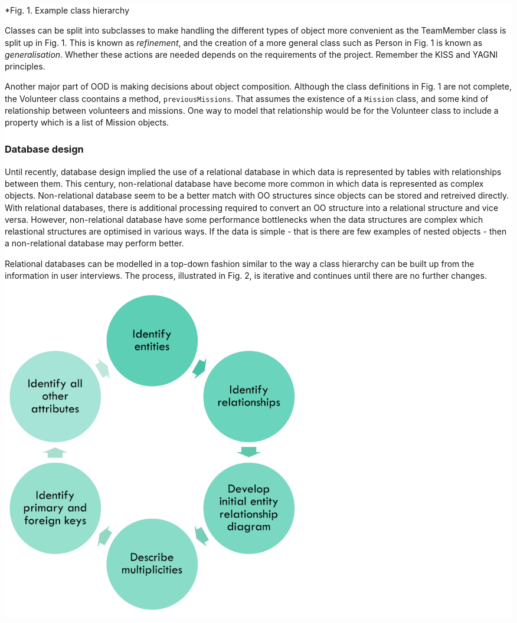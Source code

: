 ``` mermaid
```

*Fig. 1. Example class hierarchy

Classes can be split into subclasses to make handling the different types of object
more convenient as the TeamMember class is split up in Fig. 1. This is known as 
*refinement*, and the creation of a more general class such as Person in Fig. 1 is
known as *generalisation*. Whether these actions are needed depends on the requirements
of the project. Remember the KISS and YAGNI principles.

Another major part of OOD is making decisions about object composition. Although the
class definitions in Fig. 1 are not complete, the Volunteer class coontains a method,
`previousMissions`. That assumes the existence of a `Mission` class, and some kind
of relationship between volunteers and missions. One way to model that relationship
would be for the Volunteer class to include a property which is a list of Mission objects.

### Database design

Until recently, database design implied the use of a relational database in which data
is represented by tables with relationships between them. This century, non-relational
database have become more common in which data is represented as complex objects. 
Non-relational database seem to be a better match with OO structures since objects 
can be stored and retreived directly. With relational databases, there is additional 
processing required to convert an OO structure into a relational structure and vice versa.
However, non-relational database have some performance bottlenecks when the data structures 
are complex which relastional structures are optimised in various ways. If the data is
simple - that is there are few examples of nested objects - then a non-relational database
may perform better.

Relational databases can be modelled in a top-down fashion similar to the way a class
hierarchy can be built up from the information in user interviews. The process, illustrated
in Fig. 2, is iterative and continues until there are no further changes.

![Entity relationship modelling](../images/entity_relastionship_modelling.png)
